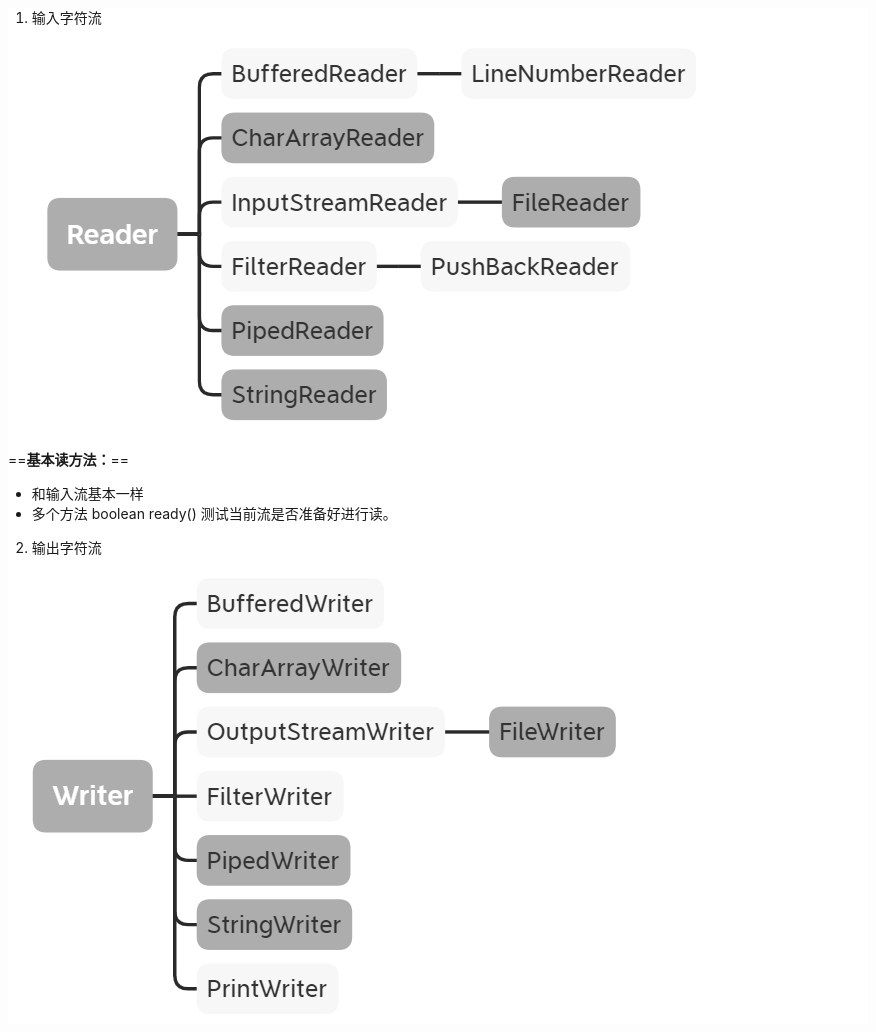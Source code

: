1. 输入字符流

![image-20210914174939682](Java.assets/image-20210914174939682.png)

==**基本读方法：**==

* 和输入流基本一样
* 多个方法 boolean ready() 测试当前流是否准备好进行读。

2. 输出字符流

![image-20210914175213837](Java.assets/image-20210914175213837.png)

